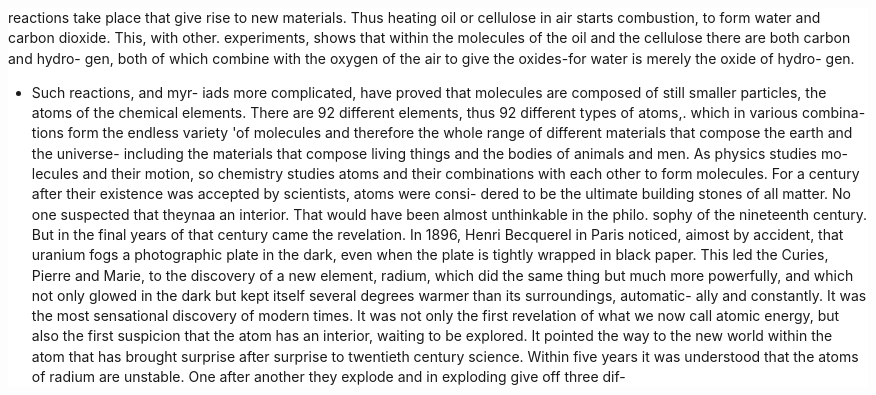 reactions take place that
give rise to new materials.
Thus heating oil or cellulose
in air starts combustion, to
form water and carbon
dioxide. This, with other.
experiments, shows that
within the molecules of the
oil and the cellulose there
are both carbon and hydro-
gen, both of which combine
with the oxygen of the air to
give the oxides-for water
is merely the oxide of hydro-
gen.
- Such reactions, and myr-
iads more complicated, have
proved that molecules are
composed of still smaller
particles, the atoms of the
chemical elements. There are
92 different elements, thus
92 different types of atoms,. which in various combina-
tions form the endless variety
'of molecules and therefore
the whole range of different
materials that compose the
earth and the universe-
including the materials that
compose living things and
the bodies of animals and
men. As physics studies mo-
lecules and their motion, so
chemistry studies atoms and
their combinations with each
other to form molecules.
For a century after their
existence was accepted by
scientists, atoms were consi-
dered to be the ultimate
building stones of all matter.
No one suspected that theynaa an interior. That would have been almost
unthinkable in the philo. sophy of the nineteenth
century. But in the final years of that century
came the revelation. In 1896, Henri Becquerel
in Paris noticed, aimost by accident, that uranium
fogs a photographic plate in the dark, even when
the plate is tightly wrapped in black paper. This
led the Curies, Pierre and Marie, to the discovery
of a new element, radium, which did the same
thing but much more powerfully, and which not
only glowed in the dark but kept itself several
degrees warmer than its surroundings, automatic-
ally and constantly. It was the most sensational
discovery of modern times. It was not only the
first revelation of what we now call atomic
energy, but also the first suspicion that the atom
has an interior, waiting to be explored. It pointed
the way to the new world within the atom that
has brought surprise after surprise to twentieth
century science.
Within five years it was understood that the
atoms of radium are unstable. One after another
they explode and in exploding give off three dif-